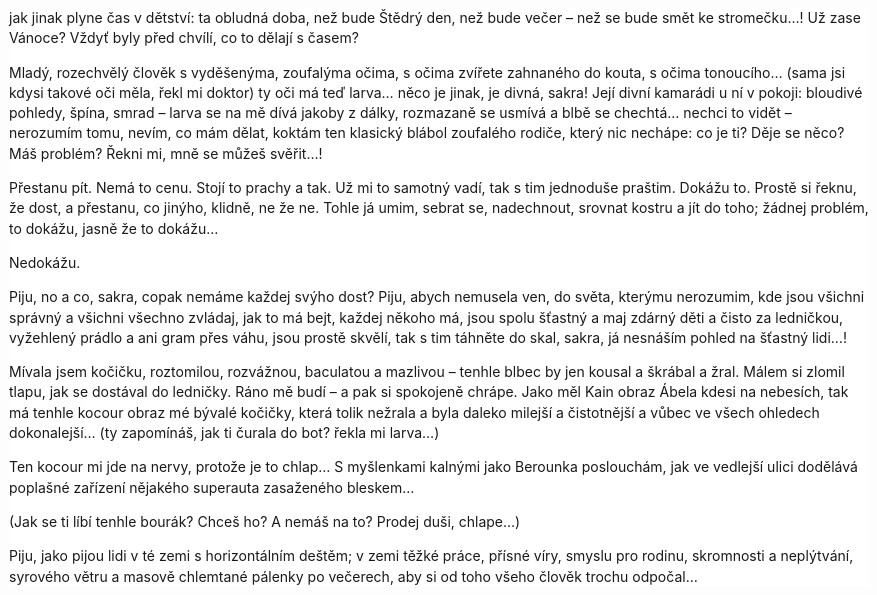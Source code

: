jak jinak plyne čas v dětství: ta obludná doba, než bude Štědrý den, než bude večer – než se bude smět ke stromečku…! Už zase Vánoce? Vždyť byly před chvílí, co to dělají s časem?

</section>

<section>

Mladý, rozechvělý člověk s vyděšenýma, zoufalýma očima, s očima zvířete zahnaného do kouta, s očima tonoucího… (sama jsi kdysi takové oči měla, řekl mi doktor) ty oči má teď larva… něco je jinak, je divná, sakra! Její divní kamarádi u ní v pokoji: bloudivé pohledy, špína, smrad – larva se na mě dívá jakoby z dálky, rozmazaně se usmívá a blbě se chechtá… nechci to vidět – nerozumím tomu, nevím, co mám dělat, koktám ten klasický blábol zoufalého rodiče, který nic nechápe: co je ti? Děje se něco? Máš problém? Řekni mi, mně se můžeš svěřit…!

</section>

<section>

Přestanu pít. Nemá to cenu. Stojí to prachy a tak. Už mi to samotný vadí, tak s tim jednoduše praštim. Dokážu to. Prostě si řeknu, že dost, a přestanu, co jinýho, klidně, ne že ne. Tohle já umim, sebrat se, nadechnout, srovnat kostru a jít do toho; žádnej problém, to dokážu, jasně že to dokážu…

Nedokážu.

</section>

<section>

Piju, no a co, sakra, copak nemáme každej svýho dost? Piju, abych nemusela ven, do světa, kterýmu nerozumim, kde jsou všichni správný a všichni všechno zvládaj, jak to má bejt, každej někoho má, jsou spolu šťastný a maj zdárný děti a čisto za ledničkou, vyžehlený prádlo a ani gram přes váhu, jsou prostě skvělí, tak s tim táhněte do skal, sakra, já nesnáším pohled na šťastný lidi…!

</section>

<section>

Mívala jsem kočičku, roztomilou, rozvážnou, baculatou a mazlivou – tenhle blbec by jen kousal a škrábal a žral. Málem si zlomil tlapu, jak se dostával do ledničky. Ráno mě budí – a pak si spokojeně chrápe. Jako měl Kain obraz Ábela kdesi na nebesích, tak má tenhle kocour obraz mé bývalé kočičky, která tolik nežrala a byla daleko milejší a čistotnější a vůbec ve všech ohledech dokonalejší… (ty zapomínáš, jak ti čurala do bot? řekla mi larva…)

Ten kocour mi jde na nervy, protože je to chlap… S myšlenkami kalnými jako Berounka poslouchám, jak ve vedlejší ulici dodělává poplašné zařízení nějakého superauta zasaženého bleskem…

</section>

<section>

(Jak se ti líbí tenhle bourák? Chceš ho? A nemáš na to? Prodej duši, chlape…)

</section>

<section>

Piju, jako pijou lidi v té zemi s horizontálním deštěm; v zemi těžké práce, přísné víry, smyslu pro rodinu, skromnosti a neplýtvání, syrového větru a masově chlemtané pálenky po večerech, aby si od toho všeho člověk trochu odpočal…

</section>
